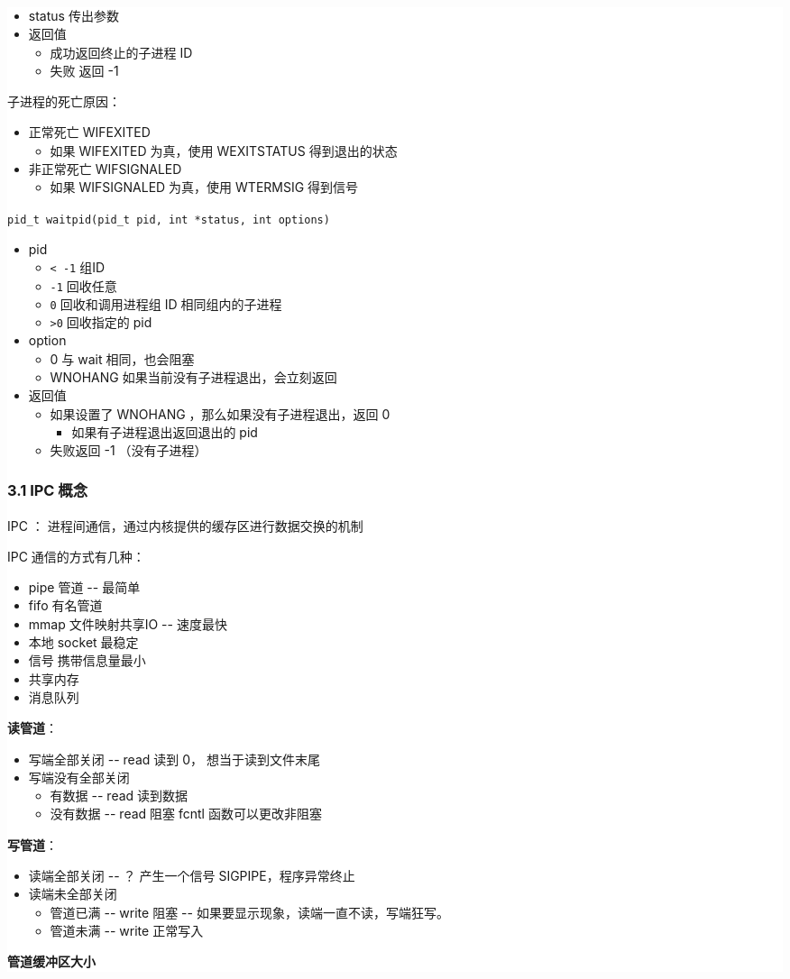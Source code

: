 - status 传出参数
- 返回值
  - 成功返回终止的子进程 ID
  - 失败 返回 -1

子进程的死亡原因：

- 正常死亡 WIFEXITED
  - 如果 WIFEXITED 为真，使用 WEXITSTATUS 得到退出的状态
- 非正常死亡 WIFSIGNALED
  - 如果 WIFSIGNALED 为真，使用 WTERMSIG 得到信号

`pid_t waitpid(pid_t pid, int *status, int options)`

- pid
  - `< -1` 组ID
  - `-1` 回收任意
  - `0` 回收和调用进程组 ID 相同组内的子进程
  - `>0` 回收指定的 pid
- option
  - 0 与 wait 相同，也会阻塞
  - WNOHANG 如果当前没有子进程退出，会立刻返回
- 返回值
  - 如果设置了 WNOHANG ，那么如果没有子进程退出，返回 0
    - 如果有子进程退出返回退出的 pid
  - 失败返回 -1 （没有子进程）

### 3.1 IPC 概念

IPC ： 进程间通信，通过内核提供的缓存区进行数据交换的机制

IPC 通信的方式有几种：

- pipe 管道 -- 最简单
- fifo 有名管道
- mmap 文件映射共享IO -- 速度最快
- 本地 socket 最稳定
- 信号 携带信息量最小
- 共享内存
- 消息队列

**读管道**：

- 写端全部关闭 -- read 读到 0， 想当于读到文件末尾
- 写端没有全部关闭
  - 有数据 -- read 读到数据
  - 没有数据 -- read 阻塞 fcntl 函数可以更改非阻塞

**写管道**：

- 读端全部关闭 -- ？ 产生一个信号 SIGPIPE，程序异常终止
- 读端未全部关闭
  - 管道已满 -- write 阻塞 -- 如果要显示现象，读端一直不读，写端狂写。
  - 管道未满 -- write 正常写入

**管道缓冲区大小**
